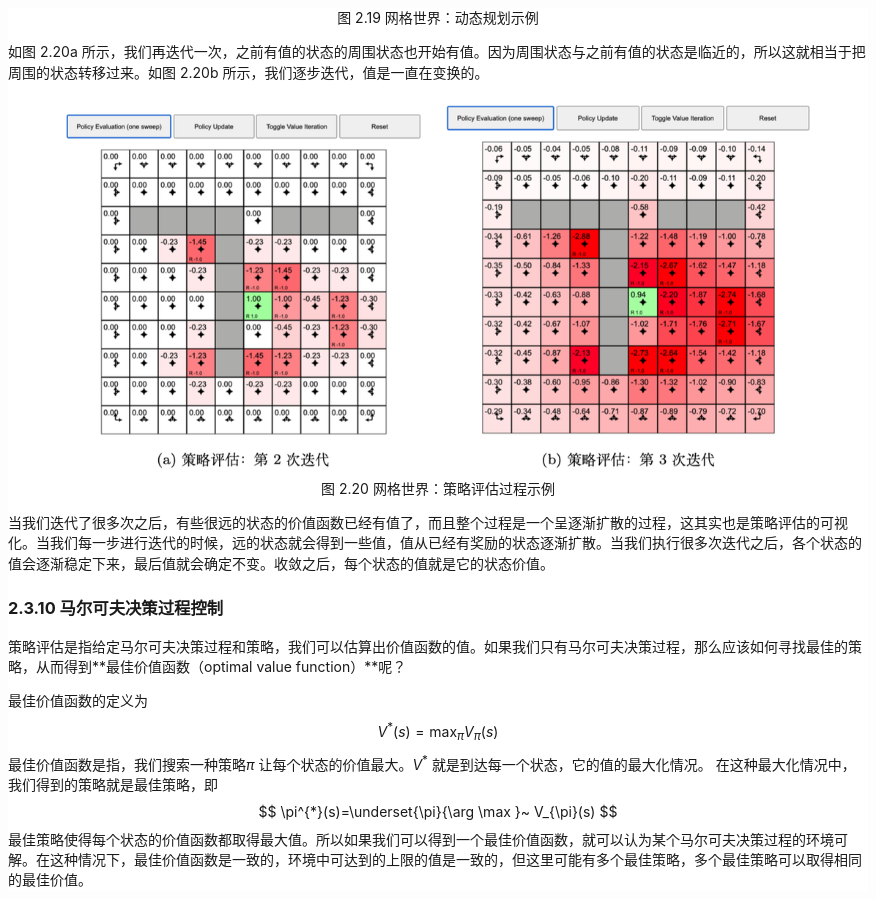 </div>
 <div align=center>图 2.19 网格世界：动态规划示例</div>

如图 2.20a 所示，我们再迭代一次，之前有值的状态的周围状态也开始有值。因为周围状态与之前有值的状态是临近的，所以这就相当于把周围的状态转移过来。如图 2.20b 所示，我们逐步迭代，值是一直在变换的。

<div align=center>
<img width="750" src="../img/ch2/2.20.png"/>
</div>
 <div align=center>图 2.20 网格世界：策略评估过程示例</div>

当我们迭代了很多次之后，有些很远的状态的价值函数已经有值了，而且整个过程是一个呈逐渐扩散的过程，这其实也是策略评估的可视化。当我们每一步进行迭代的时候，远的状态就会得到一些值，值从已经有奖励的状态逐渐扩散。当我们执行很多次迭代之后，各个状态的值会逐渐稳定下来，最后值就会确定不变。收敛之后，每个状态的值就是它的状态价值。

### 2.3.10 马尔可夫决策过程控制 

策略评估是指给定马尔可夫决策过程和策略，我们可以估算出价值函数的值。如果我们只有马尔可夫决策过程，那么应该如何寻找最佳的策略，从而得到**最佳价值函数（optimal value function）**呢？

最佳价值函数的定义为
$$
V^{*}(s)=\max _{\pi} V_{\pi}(s)
$$
最佳价值函数是指，我们搜索一种策略$\pi$ 让每个状态的价值最大。$V^*$ 就是到达每一个状态，它的值的最大化情况。
在这种最大化情况中，我们得到的策略就是最佳策略，即
$$
\pi^{*}(s)=\underset{\pi}{\arg \max }~ V_{\pi}(s)
$$
最佳策略使得每个状态的价值函数都取得最大值。所以如果我们可以得到一个最佳价值函数，就可以认为某个马尔可夫决策过程的环境可解。在这种情况下，最佳价值函数是一致的，环境中可达到的上限的值是一致的，但这里可能有多个最佳策略，多个最佳策略可以取得相同的最佳价值。
